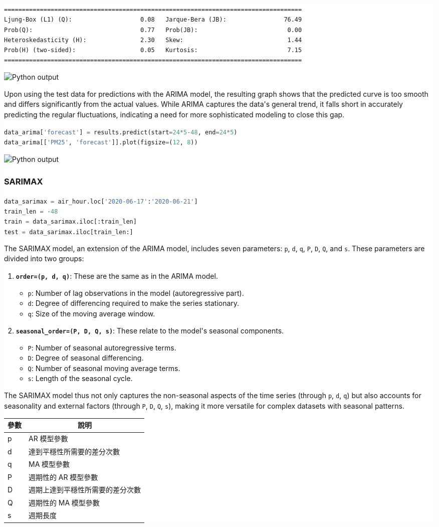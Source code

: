 ```
===================================================================================
Ljung-Box (L1) (Q):                   0.08   Jarque-Bera (JB):                76.49
Prob(Q):                              0.77   Prob(JB):                         0.00
Heteroskedasticity (H):               2.30   Skew:                             1.44
Prob(H) (two-sided):                  0.05   Kurtosis:                         7.15
===================================================================================

```

![Python output](figures/4-2-3-2.png)

Upon using the test data for predictions with the ARIMA model, the resulting graph shows that the predicted curve is too smooth and differs significantly from the actual values. While ARIMA captures the data's general trend, it falls short in accurately predicting the regular fluctuations, indicating a need for more sophisticated modeling to close this gap.

```python
data_arima['forecast'] = results.predict(start=24*5-48, end=24*5)
data_arima[['PM25', 'forecast']].plot(figsize=(12, 8))
```

![Python output](figures/4-2-3-3.png)

### SARIMAX

```python
data_sarimax = air_hour.loc['2020-06-17':'2020-06-21']
train_len = -48
train = data_sarimax.iloc[:train_len]
test = data_sarimax.iloc[train_len:]
```

The SARIMAX model, an extension of the ARIMA model, includes seven parameters: `p`, `d`, `q`, `P`, `D`, `Q`, and `s`. These parameters are divided into two groups:

1. **`order=(p, d, q)`**: These are the same as in the ARIMA model. 
   - `p`: Number of lag observations in the model (autoregressive part).
   - `d`: Degree of differencing required to make the series stationary.
   - `q`: Size of the moving average window.

2. **`seasonal_order=(P, D, Q, s)`**: These relate to the model's seasonal components.
   - `P`: Number of seasonal autoregressive terms.
   - `D`: Degree of seasonal differencing.
   - `Q`: Number of seasonal moving average terms.
   - `s`: Length of the seasonal cycle.

The SARIMAX model thus not only captures the non-seasonal aspects of the time series (through `p`, `d`, `q`) but also accounts for seasonality and external factors (through `P`, `D`, `Q`, `s`), making it more versatile for complex datasets with seasonal patterns.

| 參數 | 說明 |
| --- | --- |
| p | AR 模型參數 |
| d | 達到平穩性所需要的差分次數 |
| q | MA 模型參數 |
| P | 週期性的 AR 模型參數 |
| D | 週期上達到平穩性所需要的差分次數 |
| Q | 週期性的 MA 模型參數 |
| s | 週期長度 |
